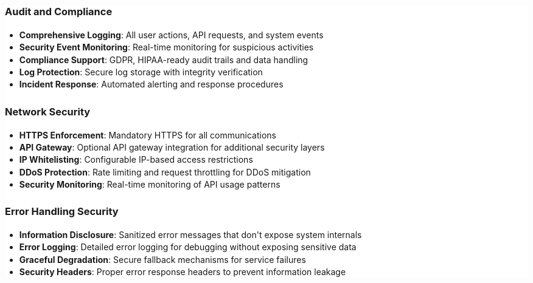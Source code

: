 ### Audit and Compliance
- **Comprehensive Logging**: All user actions, API requests, and system events
- **Security Event Monitoring**: Real-time monitoring for suspicious activities
- **Compliance Support**: GDPR, HIPAA-ready audit trails and data handling
- **Log Protection**: Secure log storage with integrity verification
- **Incident Response**: Automated alerting and response procedures

### Network Security
- **HTTPS Enforcement**: Mandatory HTTPS for all communications
- **API Gateway**: Optional API gateway integration for additional security layers
- **IP Whitelisting**: Configurable IP-based access restrictions
- **DDoS Protection**: Rate limiting and request throttling for DDoS mitigation
- **Security Monitoring**: Real-time monitoring of API usage patterns

### Error Handling Security
- **Information Disclosure**: Sanitized error messages that don't expose system internals
- **Error Logging**: Detailed error logging for debugging without exposing sensitive data
- **Graceful Degradation**: Secure fallback mechanisms for service failures
- **Security Headers**: Proper error response headers to prevent information leakage
